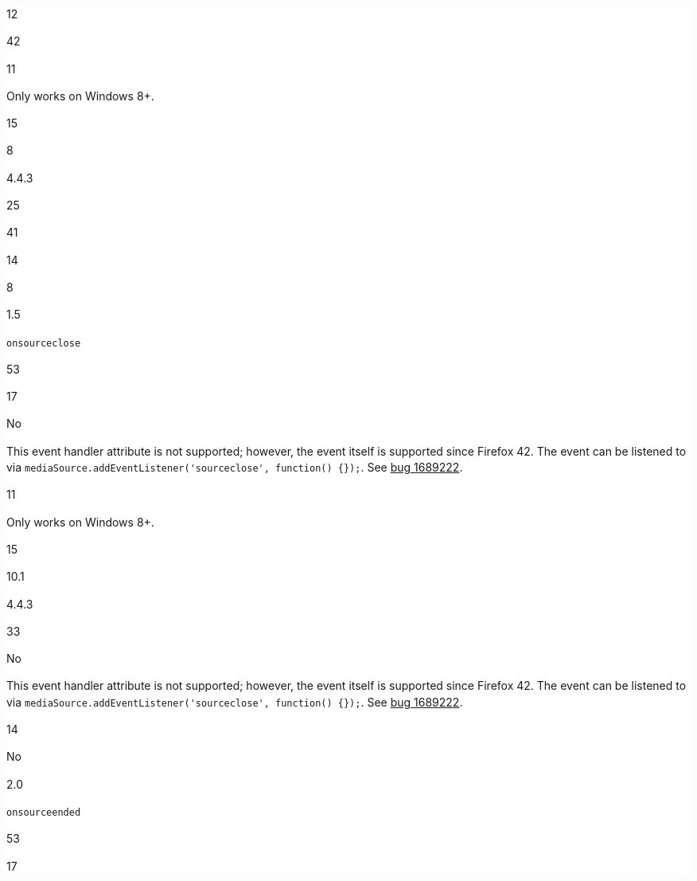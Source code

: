 12

42

11

Only works on Windows 8+.

15

8

4.4.3

25

41

14

8

1.5

`onsourceclose`

53

17

No

This event handler attribute is not supported; however, the event itself is supported since Firefox 42. The event can be listened to via `mediaSource.addEventListener('sourceclose', function() {});`. See [bug 1689222](https://bugzil.la/1689222).

11

Only works on Windows 8+.

15

10.1

4.4.3

33

No

This event handler attribute is not supported; however, the event itself is supported since Firefox 42. The event can be listened to via `mediaSource.addEventListener('sourceclose', function() {});`. See [bug 1689222](https://bugzil.la/1689222).

14

No

2.0

`onsourceended`

53

17
